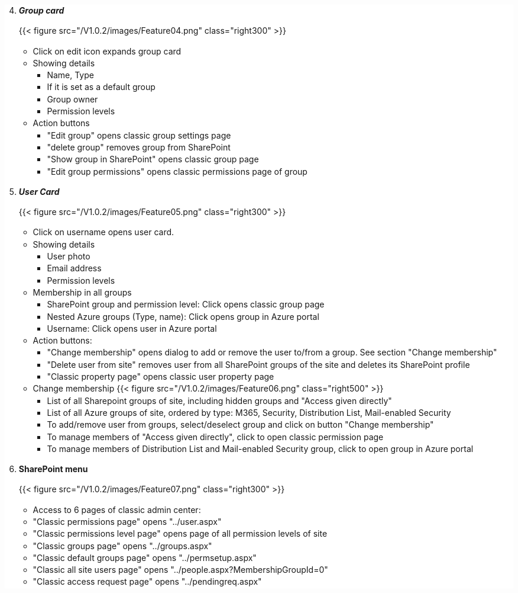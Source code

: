 4. ***Group card*** 

      {{< figure src="/V1.0.2/images/Feature04.png" class="right300" >}}
      - Click on edit icon expands group card
      - Showing details
        - Name, Type
        - If it is set as a default group
        - Group owner
        - Permission levels
      - Action buttons
        - "Edit group" opens classic group settings page
        - "delete group" removes group from SharePoint
        - "Show group in SharePoint" opens classic group page
        - "Edit group permissions" opens classic permissions page of group
      

5. ***User Card***

      {{< figure src="/V1.0.2/images/Feature05.png" class="right300" >}}
      - Click on username opens user card.
      - Showing details
        - User photo
        - Email address
        - Permission levels
      - Membership in all groups
        - SharePoint group and permission level: Click opens classic group page
        - Nested Azure groups (Type, name): Click opens group in Azure portal
        - Username: Click opens user in Azure portal
      - Action buttons:
        - "Change membership" opens dialog to add or remove the user to/from a group. See section "Change membership"
        - "Delete user from site" removes user from all SharePoint groups of the site and deletes its SharePoint profile
        - "Classic property page" opens classic user property page
      - Change membership
        {{< figure src="/V1.0.2/images/Feature06.png" class="right500" >}}
        - List of all Sharepoint groups of site, including hidden groups and "Access given directly"
        - List of all Azure groups of site, ordered by type: M365, Security, Distribution List, Mail-enabled Security
        - To add/remove user from groups, select/deselect group and click on button "Change membership"
        - To manage members of "Access given directly", click to open classic permission page
        - To manage members of Distribution List and Mail-enabled Security group, click to open group in Azure portal

6. **SharePoint menu** 
  
      {{< figure src="/V1.0.2/images/Feature07.png" class="right300" >}}
      - Access to 6 pages of classic admin center:
      - "Classic permissions page" opens "../user.aspx"
      - "Classic permissions level page" opens page of all permission levels of site
      - "Classic groups page" opens "../groups.aspx"
      - "Classic default groups page" opens "../permsetup.aspx"
      - "Classic all site users page" opens "../people.aspx?MembershipGroupId=0"
      - "Classic access request page" opens "../pendingreq.aspx"
